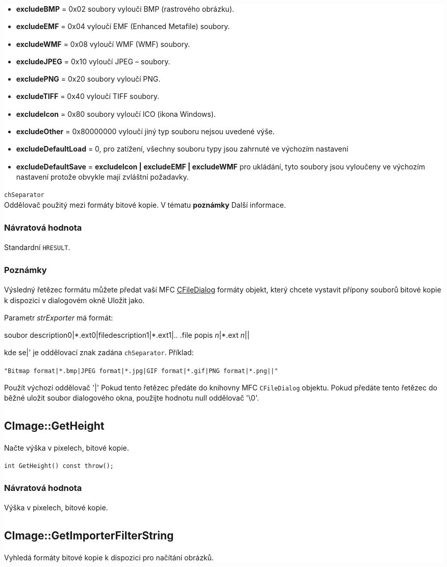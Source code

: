 - **excludeBMP** = 0x02 soubory vyloučí BMP (rastrového obrázku).  
  
- **excludeEMF** = 0x04 vyloučí EMF (Enhanced Metafile) soubory.  
  
- **excludeWMF** = 0x08 vyloučí WMF (WMF) soubory.  
  
- **excludeJPEG** = 0x10 vyloučí JPEG – soubory.  
  
- **excludePNG** = 0x20 soubory vyloučí PNG.  
  
- **excludeTIFF** = 0x40 vyloučí TIFF soubory.  
  
- **excludeIcon** = 0x80 soubory vyloučí ICO (ikona Windows).  
  
- **excludeOther** = 0x80000000 vyloučí jiný typ souboru nejsou uvedené výše.  
  
- **excludeDefaultLoad** = 0, pro zatížení, všechny souboru typy jsou zahrnuté ve výchozím nastavení  
  
- **excludeDefaultSave** = **excludeIcon &#124; excludeEMF &#124; excludeWMF** pro ukládání, tyto soubory jsou vyloučeny ve výchozím nastavení protože obvykle mají zvláštní požadavky.  
  
 `chSeparator`  
 Oddělovač použitý mezi formáty bitové kopie. V tématu **poznámky** Další informace.  
  
### <a name="return-value"></a>Návratová hodnota  
 Standardní `HRESULT`.  
  
### <a name="remarks"></a>Poznámky  
 Výsledný řetězec formátu můžete předat vaší MFC [CFileDialog](../../mfc/reference/cfiledialog-class.md) formáty objekt, který chcete vystavit přípony souborů bitové kopie k dispozici v dialogovém okně Uložit jako.  
  
 Parametr *strExporter* má formát:  
  
 soubor description0&#124;\*.ext0&#124;filedescription1&#124;\*.ext1&#124;.. .file popis *n*&#124;\*.ext *n*&#124;&#124;  
  
 kde se&#124;' je oddělovací znak zadána `chSeparator`. Příklad:  
  
 `"Bitmap format|*.bmp|JPEG format|*.jpg|GIF format|*.gif|PNG format|*.png||"`  
  
 Použít výchozí oddělovač '&#124;' Pokud tento řetězec předáte do knihovny MFC `CFileDialog` objektu. Pokud předáte tento řetězec do běžné uložit soubor dialogového okna, použijte hodnotu null oddělovač '\0'.  
  
##  <a name="getheight"></a>  CImage::GetHeight  
 Načte výška v pixelech, bitové kopie.  
  
```
int GetHeight() const throw();
```  
  
### <a name="return-value"></a>Návratová hodnota  
 Výška v pixelech, bitové kopie.  
  
##  <a name="getimporterfilterstring"></a>  CImage::GetImporterFilterString  
 Vyhledá formáty bitové kopie k dispozici pro načítání obrázků.  
  